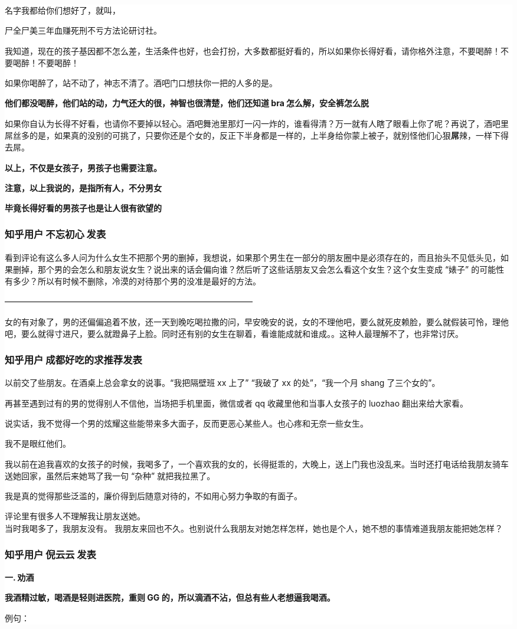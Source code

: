 名字我都给你们想好了，就叫，

尸全尸美三年血赚死刑不亏方法论研讨社。

我知道，现在的孩子基因都不怎么差，生活条件也好，也会打扮，大多数都挺好看的，所以如果你长得好看，请你格外注意，不要喝醉！不要喝醉！不要喝醉！

如果你喝醉了，站不动了，神志不清了。酒吧门口想扶你一把的人多的是。

**他们都没喝醉，他们站的动，力气还大的很，神智也很清楚，他们还知道 bra 怎么解，安全裤怎么脱**

如果你自认为长得不好看，也请你不要掉以轻心。酒吧舞池里那灯一闪一炸的，谁看得清？万一就有人瞎了眼看上你了呢？再说了，酒吧里屌丝多的是，如果真的没别的可挑了，只要你还是个女的，反正下半身都是一样的，上半身给你蒙上被子，就别怪他们心狠**屌**辣，一样下得去屌。

**以上，不仅是女孩子，男孩子也需要注意。**

**注意，以上我说的，是指所有人，不分男女**

**毕竟长得好看的男孩子也是让人很有欲望的**
    
    
    
    
### 知乎用户 不忘初心 发表
    
看到评论有这么多人问为什么女生不把那个男的删掉，我想说，如果那个男生在一部分的朋友圈中是必须存在的，而且抬头不见低头见，如果删掉，那个男的会怎么和朋友说女生？说出来的话会偏向谁？然后听了这些话朋友又会怎么看这个女生？这个女生变成 “婊子” 的可能性有多少？所以有时候不删除，冷漠的对待那个男的没准是最好的方法。

——————————————————————————————

  
女的有对象了，男的还偏偏追着不放，还一天到晚吃喝拉撒的问，早安晚安的说，女的不理他吧，要么就死皮赖脸，要么就假装可怜，理他吧，要么就得寸进尺，要么就蹬鼻子上脸。同时还有别的女生在聊着，看谁能成就和谁成。。这种人最理解不了，也非常讨厌。
    
    
    
    
### 知乎用户 成都好吃的求推荐​ 发表
    
以前交了些朋友。在酒桌上总会拿女的说事。“我把隔壁班 xx 上了” “我破了 xx 的处”，“我一个月 shang 了三个女的”。

再甚至遇到过有的男的觉得别人不信他，当场把手机里面，微信或者 qq 收藏里他和当事人女孩子的 luozhao 翻出来给大家看。

  
说实话，我不觉得一个男的炫耀这些能带来多大面子，反而更恶心某些人。也心疼和无奈一些女生。

我不是眼红他们。

我以前在追我喜欢的女孩子的时候，我喝多了，一个喜欢我的女的，长得挺乖的，大晚上，送上门我也没乱来。当时还打电话给我朋友骑车送她回家，虽然后来她骂了我一句 “杂种” 就把我拉黑了。

我是真的觉得那些泛滥的，廉价得到后随意对待的，不如用心努力争取的有面子。

评论里有很多人不理解我让朋友送她。  
当时我喝多了，我朋友没有。 我朋友来回也不久。也别说什么我朋友对她怎样怎样，她也是个人，她不想的事情难道我朋友能把她怎样？
    
    
    
    
### 知乎用户 倪云云​ 发表
    
**一. 劝酒**

**我酒精过敏，喝酒是轻则进医院，重则 GG 的，所以滴酒不沾，但总有些人老想逼我喝酒。**

例句：
